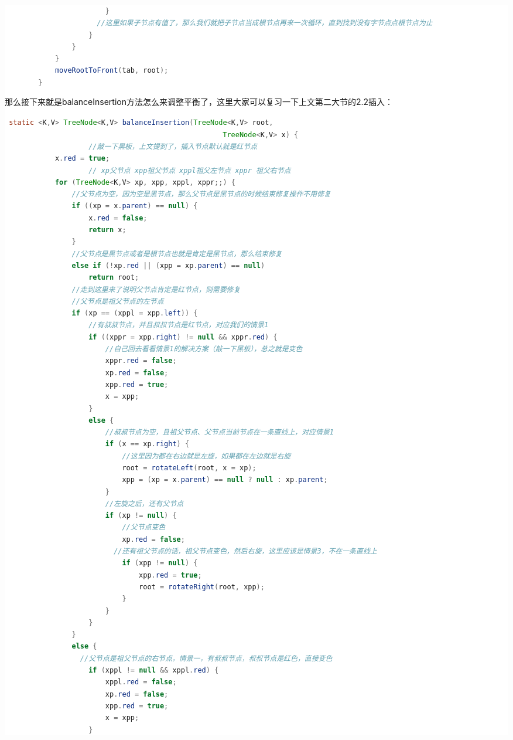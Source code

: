 ```java
                        }
                      //这里如果子节点有值了，那么我们就把子节点当成根节点再来一次循环，直到找到没有字节点点根节点为止
                    }
                }
            }
            moveRootToFront(tab, root);
        }
```

那么接下来就是balanceInsertion方法怎么来调整平衡了，这里大家可以复习一下上文第二大节的2.2插入：

```java
 static <K,V> TreeNode<K,V> balanceInsertion(TreeNode<K,V> root,
                                                    TreeNode<K,V> x) {
   					//敲一下黑板，上文提到了，插入节点默认就是红节点
            x.red = true;
   					// xp父节点 xpp祖父节点 xppl祖父左节点 xppr 祖父右节点
            for (TreeNode<K,V> xp, xpp, xppl, xppr;;) {
              	//父节点为空，因为空是黑节点，那么父节点是黑节点的时候结束修复操作不用修复
                if ((xp = x.parent) == null) {
                    x.red = false;
                    return x;
                }
              	//父节点是黑节点或者是根节点也就是肯定是黑节点，那么结束修复
                else if (!xp.red || (xpp = xp.parent) == null)
                    return root;
              	//走到这里来了说明父节点肯定是红节点，则需要修复
              	//父节点是祖父节点的左节点
                if (xp == (xppl = xpp.left)) {
                  	//有叔叔节点，并且叔叔节点是红节点，对应我们的情景1
                    if ((xppr = xpp.right) != null && xppr.red) {
                      	//自己回去看看情景1的解决方案（敲一下黑板），总之就是变色
                        xppr.red = false;
                        xp.red = false;
                        xpp.red = true;
                        x = xpp;
                    }
                    else {
                      	//叔叔节点为空，且祖父节点、父节点当前节点在一条直线上，对应情景1
                        if (x == xp.right) {
                          	//这里因为都在右边就是左旋，如果都在左边就是右旋
                            root = rotateLeft(root, x = xp);
                            xpp = (xp = x.parent) == null ? null : xp.parent;
                        }
                      	//左旋之后，还有父节点
                        if (xp != null) {
                          	//父节点变色
                            xp.red = false;
                          //还有祖父节点的话，祖父节点变色，然后右旋，这里应该是情景3，不在一条直线上
                            if (xpp != null) {
                                xpp.red = true;
                                root = rotateRight(root, xpp);
                            }
                        }
                    }
                }
                else {
                  //父节点是祖父节点的右节点，情景一，有叔叔节点，叔叔节点是红色，直接变色
                    if (xppl != null && xppl.red) {
                        xppl.red = false;
                        xp.red = false;
                        xpp.red = true;
                        x = xpp;
                    }
```